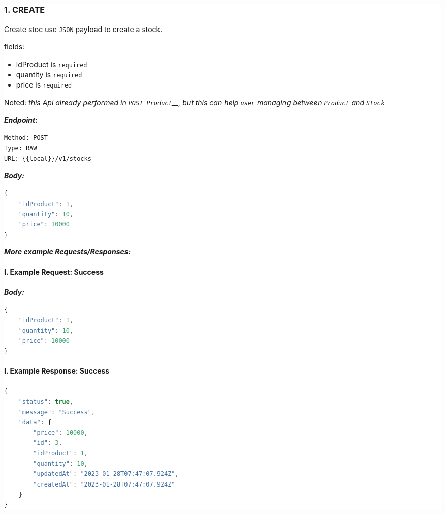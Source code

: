 
### 1. CREATE


Create stoc use `JSON` payload to create a stock.

fields:

- idProduct is `required`
- quantity is `required`
- price is `required`


Noted: _this Api already performed in_ _`POST Product`__, but this can help_ _`user`_ _managing between_ _`Product`_ _and_ _`Stock`_


***Endpoint:***

```bash
Method: POST
Type: RAW
URL: {{local}}/v1/stocks
```



***Body:***

```js
{
    "idProduct": 1,
    "quantity": 10,
    "price": 10000
}
```



***More example Requests/Responses:***


#### I. Example Request: Success



***Body:***

```js
{
    "idProduct": 1,
    "quantity": 10,
    "price": 10000
}
```



#### I. Example Response: Success
```js
{
    "status": true,
    "message": "Success",
    "data": {
        "price": 10000,
        "id": 3,
        "idProduct": 1,
        "quantity": 10,
        "updatedAt": "2023-01-28T07:47:07.924Z",
        "createdAt": "2023-01-28T07:47:07.924Z"
    }
}
```
